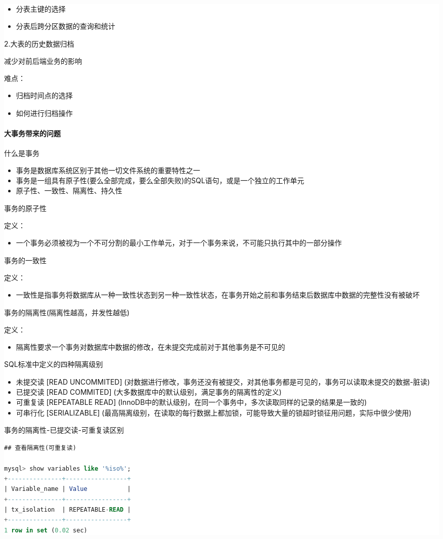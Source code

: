 * 分表主键的选择

* 分表后跨分区数据的查询和统计

2.大表的历史数据归档

减少对前后端业务的影响

难点： 

* 归档时间点的选择

* 如何进行归档操作

#### 大事务带来的问题

什么是事务

* 事务是数据库系统区别于其他一切文件系统的重要特性之一
* 事务是一组具有原子性(要么全部完成，要么全部失败)的SQL语句，或是一个独立的工作单元
* 原子性、一致性、隔离性、持久性

事务的原子性

定义：

* 一个事务必须被视为一个不可分割的最小工作单元，对于一个事务来说，不可能只执行其中的一部分操作

事务的一致性

定义：

* 一致性是指事务将数据库从一种一致性状态到另一种一致性状态，在事务开始之前和事务结束后数据库中数据的完整性没有被破坏

事务的隔离性(隔离性越高，并发性越低)

定义：

* 隔离性要求一个事务对数据库中数据的修改，在未提交完成前对于其他事务是不可见的

SQL标准中定义的四种隔离级别

* 未提交读 [READ UNCOMMITED] (对数据进行修改，事务还没有被提交，对其他事务都是可见的，事务可以读取未提交的数据-脏读)
* 已提交读 [READ COMMITED] (大多数据库中的默认级别，满足事务的隔离性的定义)
* 可重复读 [REPEATABLE READ] (InnoDB中的默认级别，在同一个事务中，多次读取同样的记录的结果是一致的)
* 可串行化 [SERIALIZABLE] (最高隔离级别，在读取的每行数据上都加锁，可能导致大量的锁超时锁征用问题，实际中很少使用)

事务的隔离性-已提交读-可重复读区别

```sql
## 查看隔离性(可重复读)

mysql> show variables like '%iso%';
+---------------+-----------------+
| Variable_name | Value           |
+---------------+-----------------+
| tx_isolation  | REPEATABLE-READ |
+---------------+-----------------+
1 row in set (0.02 sec)
```
